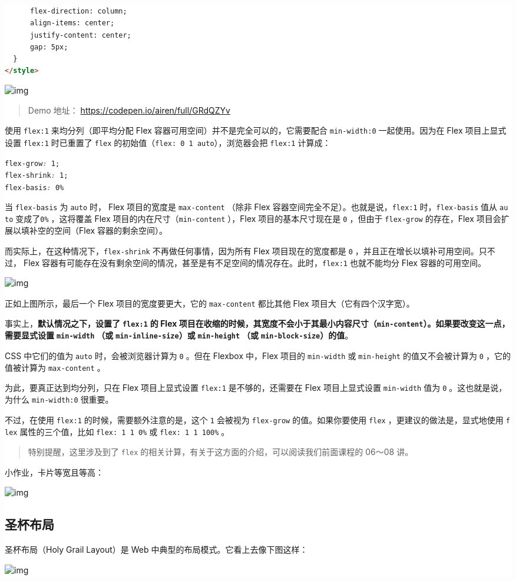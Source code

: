 ```HTML
      flex-direction: column;
      align-items: center;
      justify-content: center;
      gap: 5px;
  }
</style>
```

![img](https://p3-juejin.byteimg.com/tos-cn-i-k3u1fbpfcp/5d145c42cec042f185896965b53644d2~tplv-k3u1fbpfcp-zoom-1.image)

> Demo 地址： <https://codepen.io/airen/full/GRdQZYv>

使用 `flex:1` 来均分列（即平均分配 Flex 容器可用空间）并不是完全可以的，它需要配合 `min-width:0` 一起使用。因为在 Flex 项目上显式设置 `flex:1` 时已重置了 `flex` 的初始值（`flex: 0 1 auto`），浏览器会把 `flex:1` 计算成：

```CSS
flex-grow: 1;
flex-shrink: 1;
flex-basis: 0%
```

当 `flex-basis` 为 `auto` 时， Flex 项目的宽度是 `max-content` （除非 Flex 容器空间完全不足）。也就是说，`flex:1` 时，`flex-basis` 值从 `auto` 变成了`0%` ，这将覆盖 Flex 项目的内在尺寸（`min-content` ），Flex 项目的基本尺寸现在是 `0` ，但由于 `flex-grow` 的存在，Flex 项目会扩展以填补空的空间（Flex 容器的剩余空间）。

而实际上，在这种情况下，`flex-shrink` 不再做任何事情，因为所有 Flex 项目现在的宽度都是 `0` ，并且正在增长以填补可用空间。只不过， Flex 容器有可能存在没有剩余空间的情况，甚至是有不足空间的情况存在。此时，`flex:1` 也就不能均分 Flex 容器的可用空间。

![img](https://p3-juejin.byteimg.com/tos-cn-i-k3u1fbpfcp/c9579e0459c94f988c189573c98fb5b7~tplv-k3u1fbpfcp-zoom-1.image)

正如上图所示，最后一个 Flex 项目的宽度要更大，它的 `max-content` 都比其他 Flex 项目大（它有四个汉字宽）。

事实上，**默认情况之下，设置了** **`flex:1`** **的 Flex 项目在收缩的时候，其宽度不会小于其最小内容尺寸（****`min-content`****）。如果要改变这一点，需要显式设置** **`min-width`** **（或** **`min-inline-size`）或** **`min-height`** **（或** **`min-block-size`）的值**。

CSS 中它们的值为 `auto` 时，会被浏览器计算为 `0` 。但在 Flexbox 中，Flex 项目的 `min-width` 或 `min-height` 的值又不会被计算为 `0` ，它的值被计算为 `max-content` 。

为此，要真正达到均分列，只在 Flex 项目上显式设置 `flex:1` 是不够的，还需要在 Flex 项目上显式设置 `min-width` 值为 `0` 。这也就是说，为什么 `min-width:0` 很重要。

不过，在使用 `flex:1` 的时候，需要额外注意的是，这个 `1` 会被视为 `flex-grow` 的值。如果你要使用 `flex` ，更建议的做法是，显式地使用 `flex` 属性的三个值，比如 `flex: 1 1 0%` 或 `flex: 1 1 100%` 。

> 特别提醒，这里涉及到了 `flex` 的相关计算，有关于这方面的介绍，可以阅读我们前面课程的 06～08   讲。

小作业，卡片等宽且等高：

![img](https://p3-juejin.byteimg.com/tos-cn-i-k3u1fbpfcp/6e857f24ee5b4fe0a5e68fc51903dd21~tplv-k3u1fbpfcp-zoom-1.image)

## 圣杯布局

圣杯布局（Holy Grail Layout）是 Web 中典型的布局模式。它看上去像下图这样：

![img](https://p3-juejin.byteimg.com/tos-cn-i-k3u1fbpfcp/2904ccedf47a4d54a320943b95d3b96a~tplv-k3u1fbpfcp-zoom-1.image)
